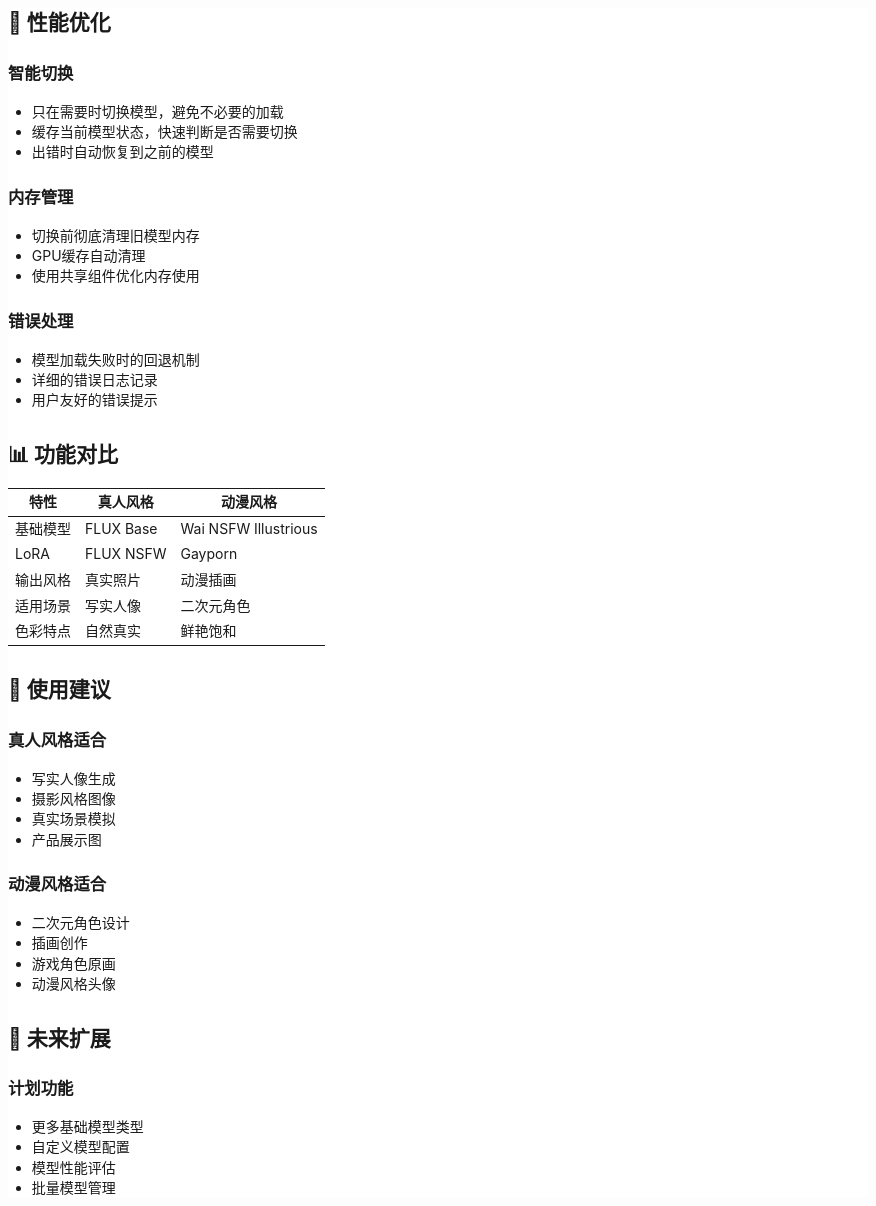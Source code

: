 ## 🚀 **性能优化**

### **智能切换**
- 只在需要时切换模型，避免不必要的加载
- 缓存当前模型状态，快速判断是否需要切换
- 出错时自动恢复到之前的模型

### **内存管理**
- 切换前彻底清理旧模型内存
- GPU缓存自动清理
- 使用共享组件优化内存使用

### **错误处理**
- 模型加载失败时的回退机制
- 详细的错误日志记录
- 用户友好的错误提示

## 📊 **功能对比**

| 特性 | 真人风格 | 动漫风格 |
|------|----------|----------|
| 基础模型 | FLUX Base | Wai NSFW Illustrious |
| LoRA | FLUX NSFW | Gayporn |
| 输出风格 | 真实照片 | 动漫插画 |
| 适用场景 | 写实人像 | 二次元角色 |
| 色彩特点 | 自然真实 | 鲜艳饱和 |

## 🎯 **使用建议**

### **真人风格适合**
- 写实人像生成
- 摄影风格图像
- 真实场景模拟
- 产品展示图

### **动漫风格适合**
- 二次元角色设计
- 插画创作
- 游戏角色原画
- 动漫风格头像

## 🔮 **未来扩展**

### **计划功能**
- 更多基础模型类型
- 自定义模型配置
- 模型性能评估
- 批量模型管理
